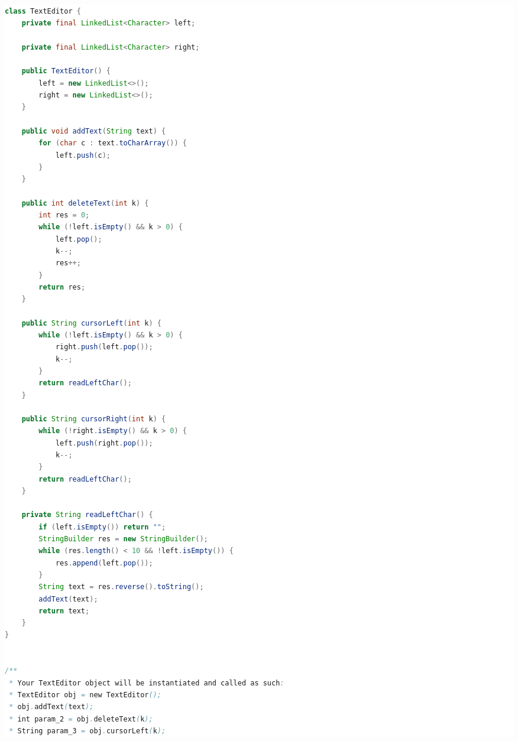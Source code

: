 ```java
```

```java
class TextEditor {
    private final LinkedList<Character> left;

    private final LinkedList<Character> right;

    public TextEditor() {
        left = new LinkedList<>();
        right = new LinkedList<>();
    }

    public void addText(String text) {
        for (char c : text.toCharArray()) {
            left.push(c);
        }
    }

    public int deleteText(int k) {
        int res = 0;
        while (!left.isEmpty() && k > 0) {
            left.pop();
            k--;
            res++;
        }
        return res;
    }

    public String cursorLeft(int k) {
        while (!left.isEmpty() && k > 0) {
            right.push(left.pop());
            k--;
        }
        return readLeftChar();
    }

    public String cursorRight(int k) {
        while (!right.isEmpty() && k > 0) {
            left.push(right.pop());
            k--;
        }
        return readLeftChar();
    }

    private String readLeftChar() {
        if (left.isEmpty()) return "";
        StringBuilder res = new StringBuilder();
        while (res.length() < 10 && !left.isEmpty()) {
            res.append(left.pop());
        }
        String text = res.reverse().toString();
        addText(text);
        return text;
    }
}


/**
 * Your TextEditor object will be instantiated and called as such:
 * TextEditor obj = new TextEditor();
 * obj.addText(text);
 * int param_2 = obj.deleteText(k);
 * String param_3 = obj.cursorLeft(k);
```